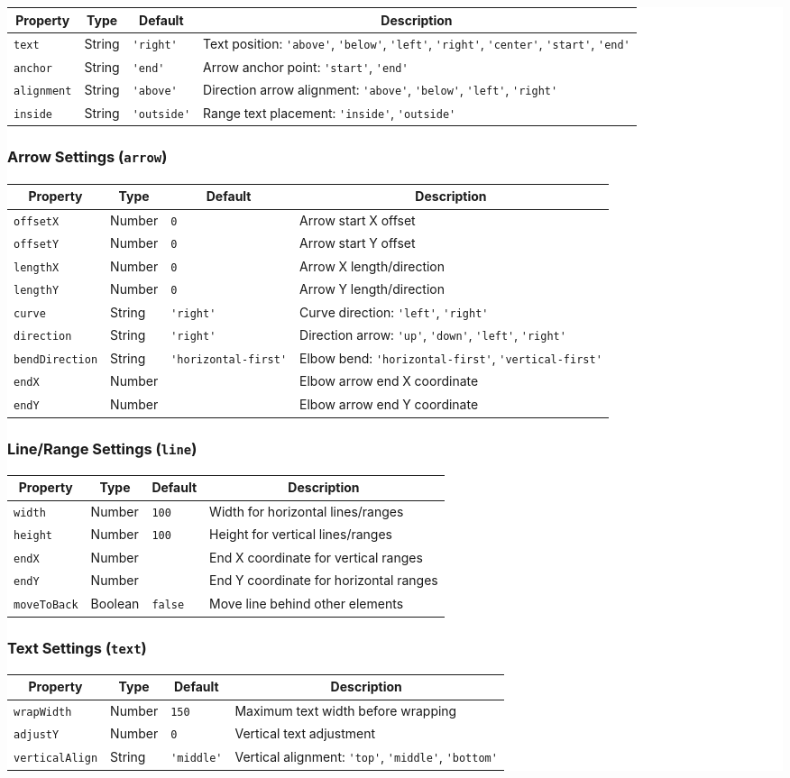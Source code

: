 | Property | Type | Default | Description |
|----------|------|---------|-------------|
| `text` | String | `'right'` | Text position: `'above'`, `'below'`, `'left'`, `'right'`, `'center'`, `'start'`, `'end'` |
| `anchor` | String | `'end'` | Arrow anchor point: `'start'`, `'end'` |
| `alignment` | String | `'above'` | Direction arrow alignment: `'above'`, `'below'`, `'left'`, `'right'` |
| `inside` | String | `'outside'` | Range text placement: `'inside'`, `'outside'` |

### Arrow Settings (`arrow`)

| Property | Type | Default | Description |
|----------|------|---------|-------------|
| `offsetX` | Number | `0` | Arrow start X offset |
| `offsetY` | Number | `0` | Arrow start Y offset |
| `lengthX` | Number | `0` | Arrow X length/direction |
| `lengthY` | Number | `0` | Arrow Y length/direction |
| `curve` | String | `'right'` | Curve direction: `'left'`, `'right'` |
| `direction` | String | `'right'` | Direction arrow: `'up'`, `'down'`, `'left'`, `'right'` |
| `bendDirection` | String | `'horizontal-first'` | Elbow bend: `'horizontal-first'`, `'vertical-first'` |
| `endX` | Number | | Elbow arrow end X coordinate |
| `endY` | Number | | Elbow arrow end Y coordinate |

### Line/Range Settings (`line`)

| Property | Type | Default | Description |
|----------|------|---------|-------------|
| `width` | Number | `100` | Width for horizontal lines/ranges |
| `height` | Number | `100` | Height for vertical lines/ranges |
| `endX` | Number | | End X coordinate for vertical ranges |
| `endY` | Number | | End Y coordinate for horizontal ranges |
| `moveToBack` | Boolean | `false` | Move line behind other elements |

### Text Settings (`text`)

| Property | Type | Default | Description |
|----------|------|---------|-------------|
| `wrapWidth` | Number | `150` | Maximum text width before wrapping |
| `adjustY` | Number | `0` | Vertical text adjustment |
| `verticalAlign` | String | `'middle'` | Vertical alignment: `'top'`, `'middle'`, `'bottom'` |

